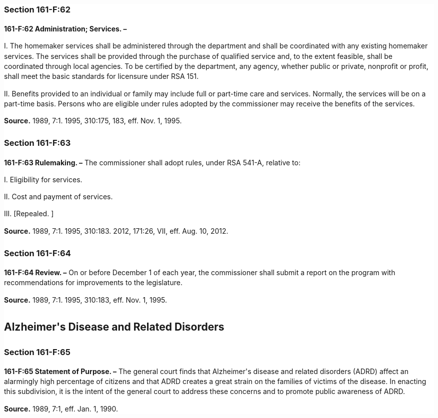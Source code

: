 ### Section 161-F:62

 **161-F:62 Administration; Services. –**
                                             
 I. The homemaker services shall be administered through the
department and shall be coordinated with any existing homemaker
services. The services shall be provided through the purchase of
qualified service and, to the extent feasible, shall be coordinated
through local agencies. To be certified by the department, any agency,
whether public or private, nonprofit or profit, shall meet the basic
standards for licensure under RSA 151.
                                             
 II. Benefits provided to an individual or family may include full or
part-time care and services. Normally, the services will be on a
part-time basis. Persons who are eligible under rules adopted by the
commissioner may receive the benefits of the services.

**Source.** 1989, 7:1. 1995, 310:175, 183, eff. Nov. 1, 1995.

### Section 161-F:63

 **161-F:63 Rulemaking. –** The commissioner shall adopt rules, under
RSA 541-A, relative to:
                                             
 I. Eligibility for services.
                                             
 II. Cost and payment of services.
                                             
 III. 
                                             [Repealed.
                                             ]

**Source.** 1989, 7:1. 1995, 310:183. 2012, 171:26, VII, eff. Aug. 10,
2012.

### Section 161-F:64

 **161-F:64 Review. –** On or before December 1 of each year, the
commissioner shall submit a report on the program with recommendations
for improvements to the legislature.

**Source.** 1989, 7:1. 1995, 310:183, eff. Nov. 1, 1995.

Alzheimer's Disease and Related Disorders
-----------------------------------------

### Section 161-F:65

 **161-F:65 Statement of Purpose. –** The general court finds that
Alzheimer's disease and related disorders (ADRD) affect an alarmingly
high percentage of citizens and that ADRD creates a great strain on the
families of victims of the disease. In enacting this subdivision, it is
the intent of the general court to address these concerns and to promote
public awareness of ADRD.

**Source.** 1989, 7:1, eff. Jan. 1, 1990.

